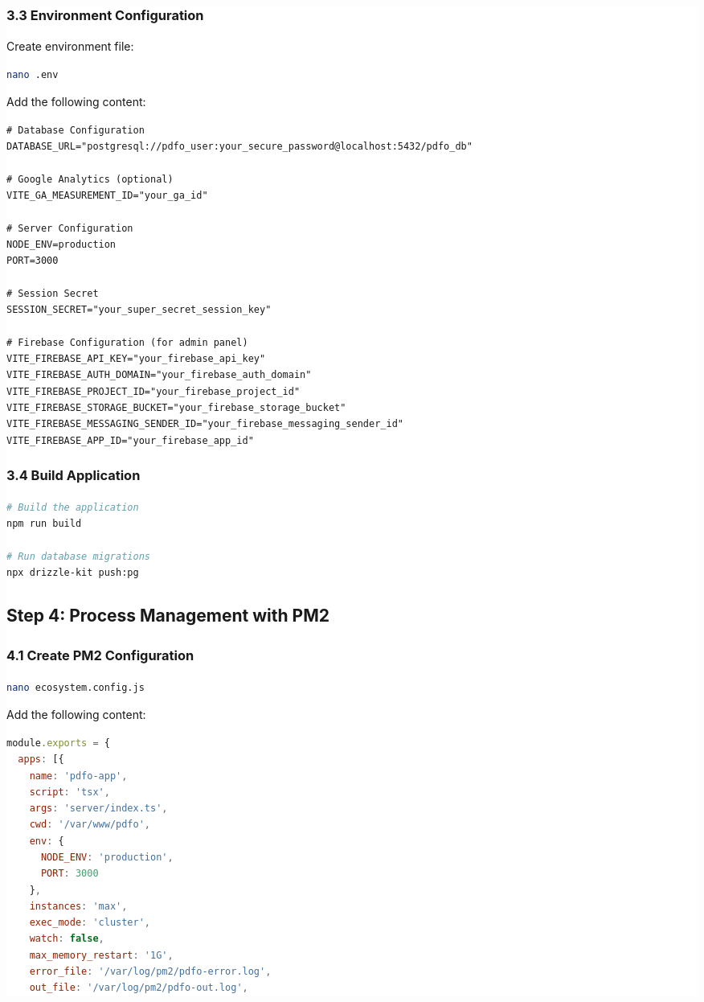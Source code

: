 ### 3.3 Environment Configuration
Create environment file:
```bash
nano .env
```

Add the following content:
```env
# Database Configuration
DATABASE_URL="postgresql://pdfo_user:your_secure_password@localhost:5432/pdfo_db"

# Google Analytics (optional)
VITE_GA_MEASUREMENT_ID="your_ga_id"

# Server Configuration
NODE_ENV=production
PORT=3000

# Session Secret
SESSION_SECRET="your_super_secret_session_key"

# Firebase Configuration (for admin panel)
VITE_FIREBASE_API_KEY="your_firebase_api_key"
VITE_FIREBASE_AUTH_DOMAIN="your_firebase_auth_domain"
VITE_FIREBASE_PROJECT_ID="your_firebase_project_id"
VITE_FIREBASE_STORAGE_BUCKET="your_firebase_storage_bucket"
VITE_FIREBASE_MESSAGING_SENDER_ID="your_firebase_messaging_sender_id"
VITE_FIREBASE_APP_ID="your_firebase_app_id"
```

### 3.4 Build Application
```bash
# Build the application
npm run build

# Run database migrations
npx drizzle-kit push:pg
```

## Step 4: Process Management with PM2

### 4.1 Create PM2 Configuration
```bash
nano ecosystem.config.js
```

Add the following content:
```javascript
module.exports = {
  apps: [{
    name: 'pdfo-app',
    script: 'tsx',
    args: 'server/index.ts',
    cwd: '/var/www/pdfo',
    env: {
      NODE_ENV: 'production',
      PORT: 3000
    },
    instances: 'max',
    exec_mode: 'cluster',
    watch: false,
    max_memory_restart: '1G',
    error_file: '/var/log/pm2/pdfo-error.log',
    out_file: '/var/log/pm2/pdfo-out.log',
```
